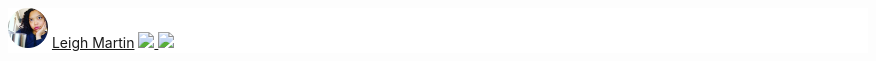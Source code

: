 [<img src="https://github.com/labs14-market-organizer/frontend/blob/staging/src/assets/leigh.png?raw=true" width = "40" />](https://github.com/LTM888)
[Leigh Martin](https://github.com/LTM888)    [<img src="https://github.com/favicon.ico" width="15"> ](https://github.com/LTM888)  [ <img src="https://static.licdn.com/sc/h/al2o9zrvru7aqj8e1x2rzsrca" width="15"> ](linkedin.com/leighmartin)
